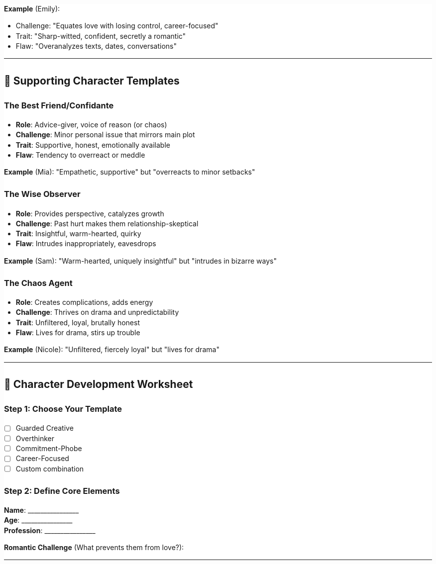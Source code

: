**Example** (Emily):
- Challenge: "Equates love with losing control, career-focused"
- Trait: "Sharp-witted, confident, secretly a romantic"
- Flaw: "Overanalyzes texts, dates, conversations"

---

## 🎪 **Supporting Character Templates**

### **The Best Friend/Confidante**
- **Role**: Advice-giver, voice of reason (or chaos)
- **Challenge**: Minor personal issue that mirrors main plot
- **Trait**: Supportive, honest, emotionally available
- **Flaw**: Tendency to overreact or meddle

**Example** (Mia): "Empathetic, supportive" but "overreacts to minor setbacks"

### **The Wise Observer**
- **Role**: Provides perspective, catalyzes growth
- **Challenge**: Past hurt makes them relationship-skeptical
- **Trait**: Insightful, warm-hearted, quirky
- **Flaw**: Intrudes inappropriately, eavesdrops

**Example** (Sam): "Warm-hearted, uniquely insightful" but "intrudes in bizarre ways"

### **The Chaos Agent**
- **Role**: Creates complications, adds energy
- **Challenge**: Thrives on drama and unpredictability
- **Trait**: Unfiltered, loyal, brutally honest
- **Flaw**: Lives for drama, stirs up trouble

**Example** (Nicole): "Unfiltered, fiercely loyal" but "lives for drama"

---

## 📝 **Character Development Worksheet**

### **Step 1: Choose Your Template**
- [ ] Guarded Creative
- [ ] Overthinker  
- [ ] Commitment-Phobe
- [ ] Career-Focused
- [ ] Custom combination

### **Step 2: Define Core Elements**
**Name**: ________________  
**Age**: ________________  
**Profession**: ________________  

**Romantic Challenge** (What prevents them from love?):
_________________________________________________
